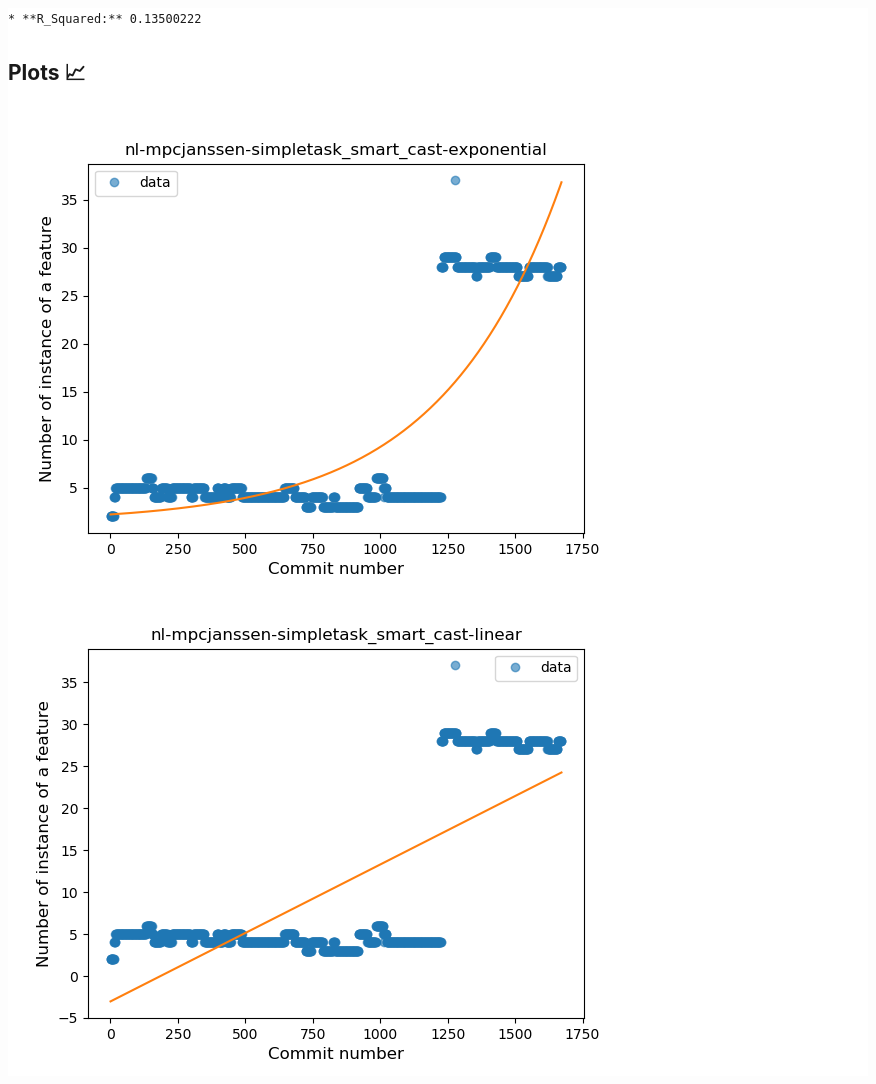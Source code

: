     * **R_Squared:** 0.13500222

**Plots** :chart_with_upwards_trend:
-----

![nl-mpcjanssen-simpletask T4](../plots/nl-mpcjanssen-simpletask_smart_cast_T4.png)
![nl-mpcjanssen-simpletask T1](../plots/nl-mpcjanssen-simpletask_smart_cast_T1.png)